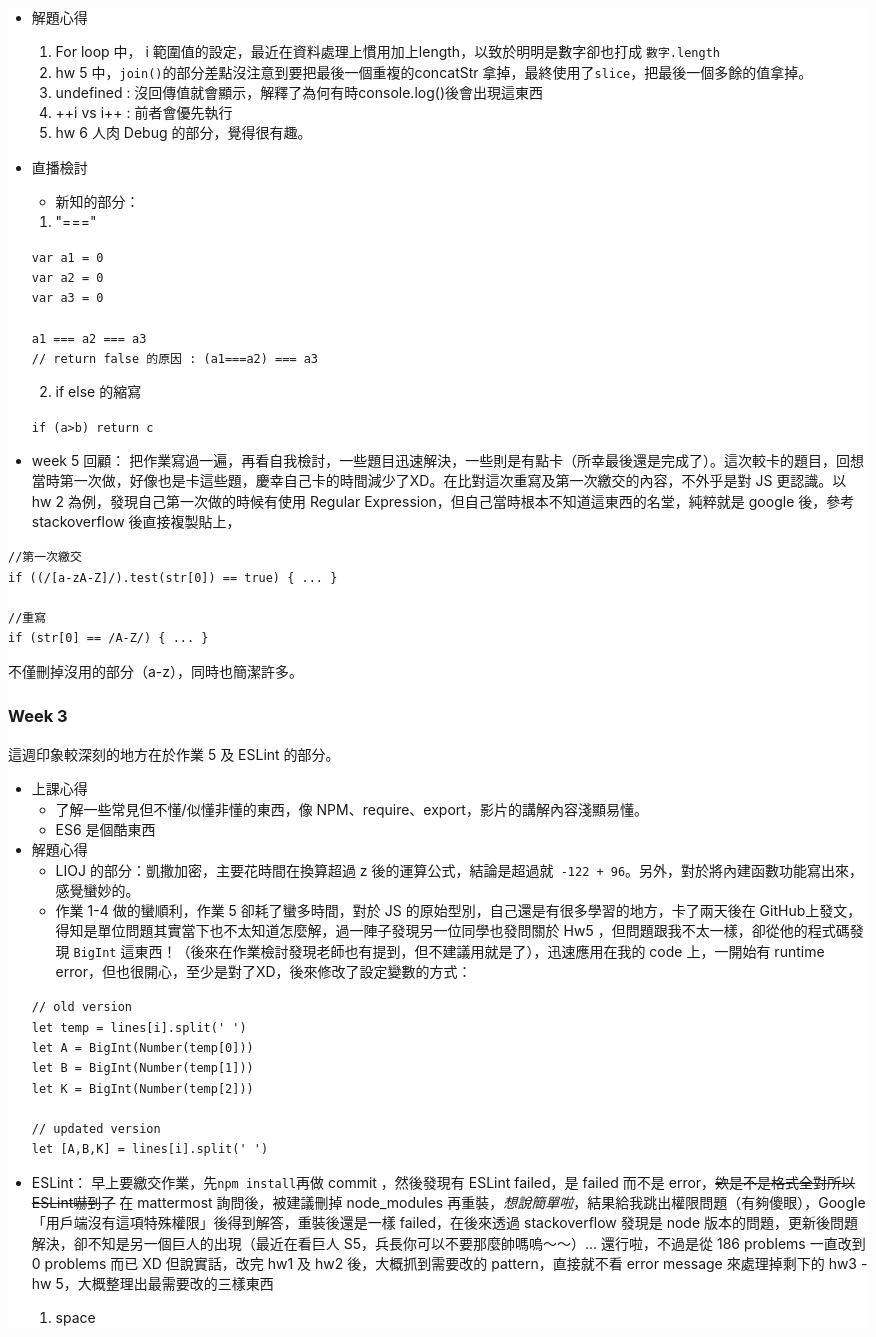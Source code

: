 
- 解題心得
  1. For loop 中， i 範圍值的設定，最近在資料處理上慣用加上length，以致於明明是數字卻也打成 `數字.length`
  2. hw 5 中，`join()`的部分差點沒注意到要把最後一個重複的concatStr 拿掉，最終使用了`slice`，把最後一個多餘的值拿掉。
  3. undefined : 沒回傳值就會顯示，解釋了為何有時console.log()後會出現這東西
  4. ++i vs i++ : 前者會優先執行
  5. hw 6 人肉 Debug 的部分，覺得很有趣。

- 直播檢討
  - 新知的部分：
  1. "==="
  ```
  var a1 = 0
  var a2 = 0
  var a3 = 0

  a1 === a2 === a3 
  // return false 的原因 : (a1===a2) === a3
  ```

  2. if else 的縮寫
  ```
  if (a>b) return c
  ```

- week 5 回顧：
把作業寫過一遍，再看自我檢討，一些題目迅速解決，一些則是有點卡（所幸最後還是完成了）。這次較卡的題目，回想當時第一次做，好像也是卡這些題，慶幸自己卡的時間減少了XD。在比對這次重寫及第一次繳交的內容，不外乎是對 JS 更認識。以 hw 2 為例，發現自己第一次做的時候有使用 Regular Expression，但自己當時根本不知道這東西的名堂，純粹就是 google 後，參考 stackoverflow 後直接複製貼上，
```
//第一次繳交
if ((/[a-zA-Z]/).test(str[0]) == true) { ... }

//重寫
if (str[0] == /A-Z/) { ... }
```
不僅刪掉沒用的部分（a-z），同時也簡潔許多。


### Week 3
這週印象較深刻的地方在於作業 5 及 ESLint 的部分。
- 上課心得
  - 了解一些常見但不懂/似懂非懂的東西，像 NPM、require、export，影片的講解內容淺顯易懂。
  - ES6 是個酷東西
- 解題心得
  - LIOJ 的部分：凱撒加密，主要花時間在換算超過 z 後的運算公式，結論是超過就` -122 + 96`。另外，對於將內建函數功能寫出來，感覺蠻妙的。
  - 作業 1-4 做的蠻順利，作業 5 卻耗了蠻多時間，對於 JS 的原始型別，自己還是有很多學習的地方，卡了兩天後在 GitHub上發文，得知是單位問題其實當下也不太知道怎麼解，過一陣子發現另一位同學也發問關於 Hw5 ，但問題跟我不太一樣，卻從他的程式碼發現 `BigInt` 這東西！（後來在作業檢討發現老師也有提到，但不建議用就是了），迅速應用在我的 code 上，一開始有 runtime error，但也很開心，至少是對了XD，後來修改了設定變數的方式：
  ```
  // old version
  let temp = lines[i].split(' ')
  let A = BigInt(Number(temp[0]))
  let B = BigInt(Number(temp[1]))
  let K = BigInt(Number(temp[2]))

  // updated version
  let [A,B,K] = lines[i].split(' ')
  ```
- ESLint：
  早上要繳交作業，先`npm install`再做 commit ，然後發現有 ESLint failed，是 failed 而不是 error，~~欸是不是格式全對所以ESLint嚇到了~~ 在 mattermost 詢問後，被建議刪掉 node_modules 再重裝，*想說簡單啦*，結果給我跳出權限問題（有夠傻眼），Google「用戶端沒有這項特殊權限」後得到解答，重裝後還是一樣 failed，在後來透過 stackoverflow 發現是 node 版本的問題，更新後問題解決，卻不知是另一個巨人的出現（最近在看巨人 S5，兵長你可以不要那麼帥嗎嗚～～）...
  還行啦，不過是從 186 problems 一直改到 0 problems 而已 XD
  但說實話，改完 hw1 及 hw2 後，大概抓到需要改的 pattern，直接就不看 error message 來處理掉剩下的 hw3 - hw 5，大概整理出最需要改的三樣東西
  >
  1. space 